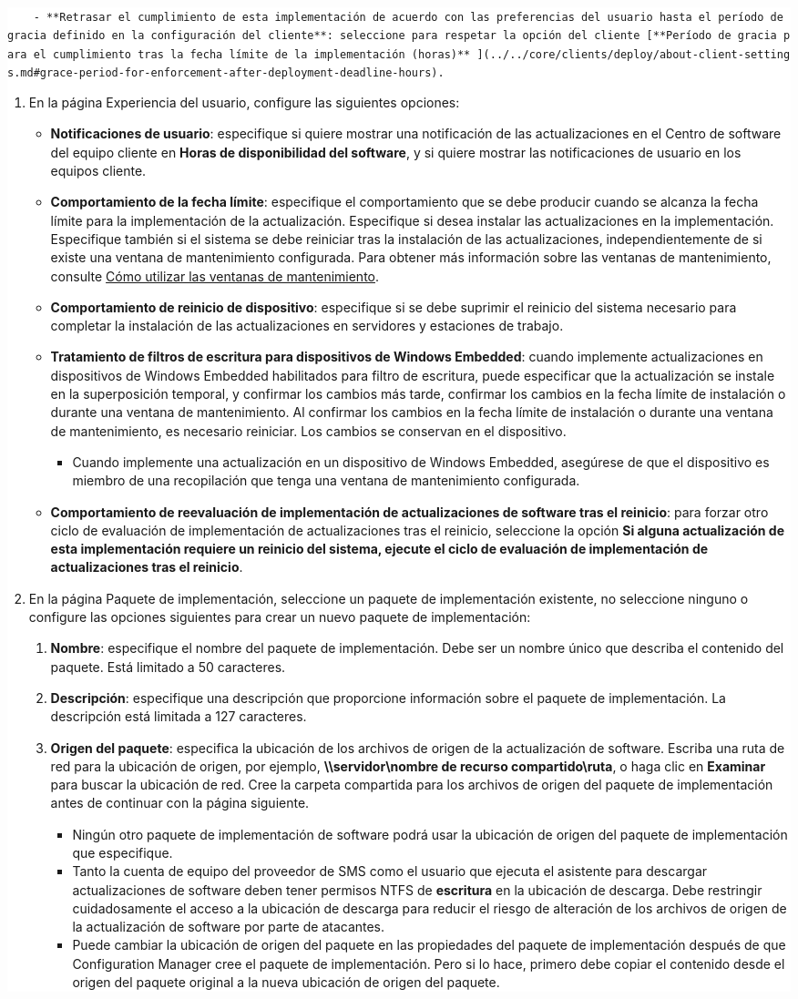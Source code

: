         - **Retrasar el cumplimiento de esta implementación de acuerdo con las preferencias del usuario hasta el período de gracia definido en la configuración del cliente**: seleccione para respetar la opción del cliente [**Período de gracia para el cumplimiento tras la fecha límite de la implementación (horas)** ](../../core/clients/deploy/about-client-settings.md#grace-period-for-enforcement-after-deployment-deadline-hours).

1. En la página Experiencia del usuario, configure las siguientes opciones:  

    - **Notificaciones de usuario**: especifique si quiere mostrar una notificación de las actualizaciones en el Centro de software del equipo cliente en **Horas de disponibilidad del software**, y si quiere mostrar las notificaciones de usuario en los equipos cliente.

    - **Comportamiento de la fecha límite**: especifique el comportamiento que se debe producir cuando se alcanza la fecha límite para la implementación de la actualización. Especifique si desea instalar las actualizaciones en la implementación. Especifique también si el sistema se debe reiniciar tras la instalación de las actualizaciones, independientemente de si existe una ventana de mantenimiento configurada. Para obtener más información sobre las ventanas de mantenimiento, consulte [Cómo utilizar las ventanas de mantenimiento](../../core/clients/manage/collections/use-maintenance-windows.md).  

    - **Comportamiento de reinicio de dispositivo**: especifique si se debe suprimir el reinicio del sistema necesario para completar la instalación de las actualizaciones en servidores y estaciones de trabajo.

    - **Tratamiento de filtros de escritura para dispositivos de Windows Embedded**: cuando implemente actualizaciones en dispositivos de Windows Embedded habilitados para filtro de escritura, puede especificar que la actualización se instale en la superposición temporal, y confirmar los cambios más tarde, confirmar los cambios en la fecha límite de instalación o durante una ventana de mantenimiento. Al confirmar los cambios en la fecha límite de instalación o durante una ventana de mantenimiento, es necesario reiniciar. Los cambios se conservan en el dispositivo.
        - Cuando implemente una actualización en un dispositivo de Windows Embedded, asegúrese de que el dispositivo es miembro de una recopilación que tenga una ventana de mantenimiento configurada.

    - **Comportamiento de reevaluación de implementación de actualizaciones de software tras el reinicio**: para forzar otro ciclo de evaluación de implementación de actualizaciones tras el reinicio, seleccione la opción **Si alguna actualización de esta implementación requiere un reinicio del sistema, ejecute el ciclo de evaluación de implementación de actualizaciones tras el reinicio**.

1. En la página Paquete de implementación, seleccione un paquete de implementación existente, no seleccione ninguno o configure las opciones siguientes para crear un nuevo paquete de implementación:

    1. **Nombre**: especifique el nombre del paquete de implementación. Debe ser un nombre único que describa el contenido del paquete. Está limitado a 50 caracteres.

    1. **Descripción**: especifique una descripción que proporcione información sobre el paquete de implementación. La descripción está limitada a 127 caracteres.

    1. **Origen del paquete**: especifica la ubicación de los archivos de origen de la actualización de software. Escriba una ruta de red para la ubicación de origen, por ejemplo, **\\\servidor\\nombre de recurso compartido\\ruta**, o haga clic en **Examinar** para buscar la ubicación de red. Cree la carpeta compartida para los archivos de origen del paquete de implementación antes de continuar con la página siguiente.
        - Ningún otro paquete de implementación de software podrá usar la ubicación de origen del paquete de implementación que especifique.
        - Tanto la cuenta de equipo del proveedor de SMS como el usuario que ejecuta el asistente para descargar actualizaciones de software deben tener permisos NTFS de **escritura** en la ubicación de descarga. Debe restringir cuidadosamente el acceso a la ubicación de descarga para reducir el riesgo de alteración de los archivos de origen de la actualización de software por parte de atacantes.
        - Puede cambiar la ubicación de origen del paquete en las propiedades del paquete de implementación después de que Configuration Manager cree el paquete de implementación. Pero si lo hace, primero debe copiar el contenido desde el origen del paquete original a la nueva ubicación de origen del paquete.
